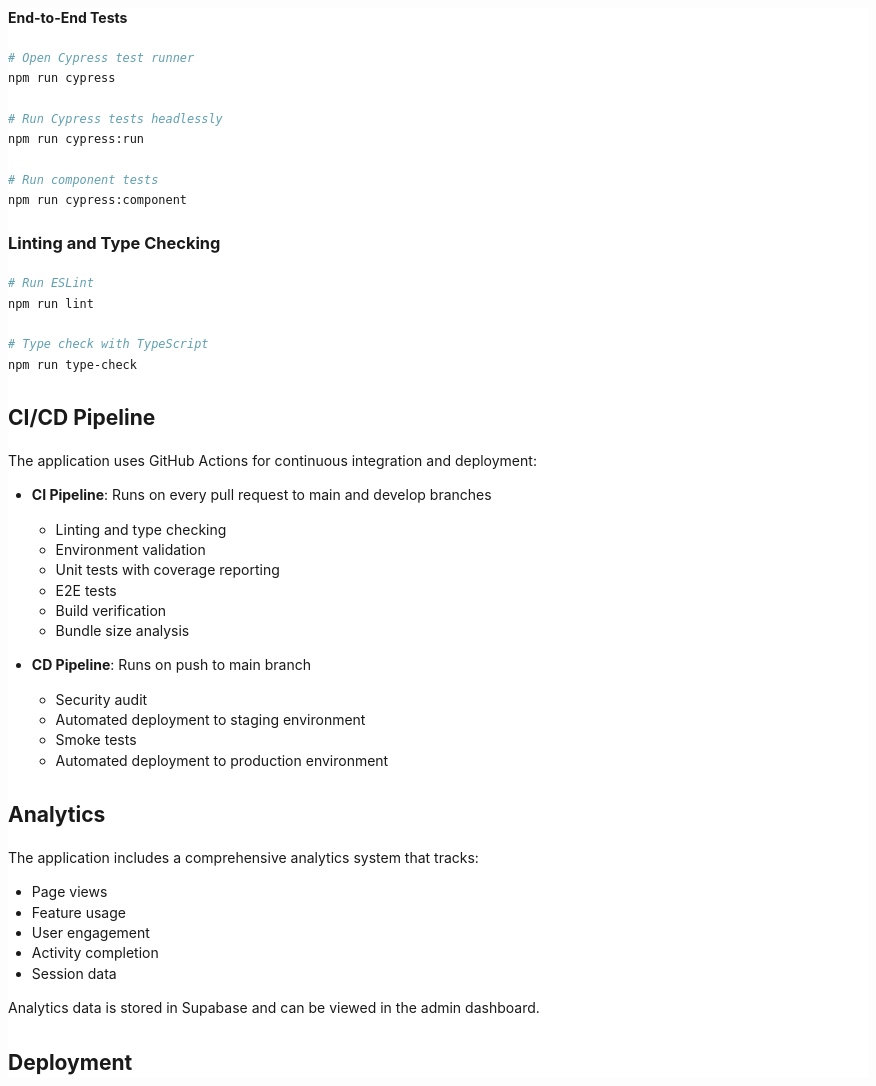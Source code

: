 #### End-to-End Tests

```bash
# Open Cypress test runner
npm run cypress

# Run Cypress tests headlessly
npm run cypress:run

# Run component tests
npm run cypress:component
```

### Linting and Type Checking

```bash
# Run ESLint
npm run lint

# Type check with TypeScript
npm run type-check
```

## CI/CD Pipeline

The application uses GitHub Actions for continuous integration and deployment:

- **CI Pipeline**: Runs on every pull request to main and develop branches
  - Linting and type checking
  - Environment validation
  - Unit tests with coverage reporting
  - E2E tests
  - Build verification
  - Bundle size analysis

- **CD Pipeline**: Runs on push to main branch
  - Security audit
  - Automated deployment to staging environment
  - Smoke tests
  - Automated deployment to production environment

## Analytics

The application includes a comprehensive analytics system that tracks:

- Page views
- Feature usage
- User engagement
- Activity completion
- Session data

Analytics data is stored in Supabase and can be viewed in the admin dashboard.

## Deployment
